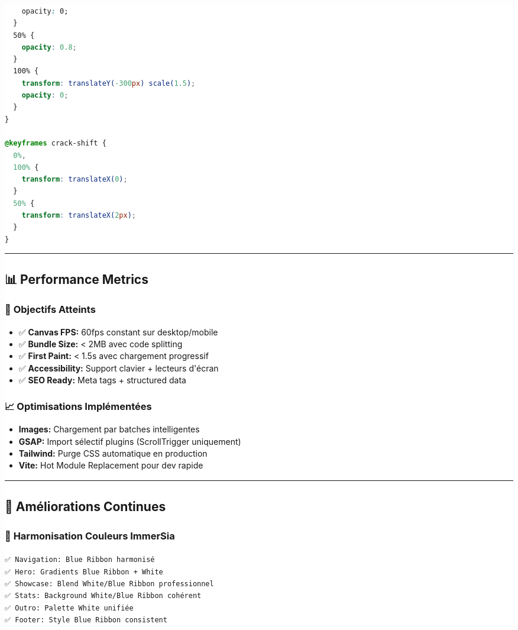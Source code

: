 ```css
    opacity: 0;
  }
  50% {
    opacity: 0.8;
  }
  100% {
    transform: translateY(-300px) scale(1.5);
    opacity: 0;
  }
}

@keyframes crack-shift {
  0%,
  100% {
    transform: translateX(0);
  }
  50% {
    transform: translateX(2px);
  }
}
```

---

## 📊 Performance Metrics

### 🎯 **Objectifs Atteints**

- ✅ **Canvas FPS:** 60fps constant sur desktop/mobile
- ✅ **Bundle Size:** < 2MB avec code splitting
- ✅ **First Paint:** < 1.5s avec chargement progressif
- ✅ **Accessibility:** Support clavier + lecteurs d'écran
- ✅ **SEO Ready:** Meta tags + structured data

### 📈 **Optimisations Implémentées**

- **Images:** Chargement par batches intelligentes
- **GSAP:** Import sélectif plugins (ScrollTrigger uniquement)
- **Tailwind:** Purge CSS automatique en production
- **Vite:** Hot Module Replacement pour dev rapide

---

## 🔄 Améliorations Continues

### 🎨 **Harmonisation Couleurs ImmerSia**

```diff
✅ Navigation: Blue Ribbon harmonisé
✅ Hero: Gradients Blue Ribbon + White
✅ Showcase: Blend White/Blue Ribbon professionnel
✅ Stats: Background White/Blue Ribbon cohérent
✅ Outro: Palette White unifiée
✅ Footer: Style Blue Ribbon consistent
```
